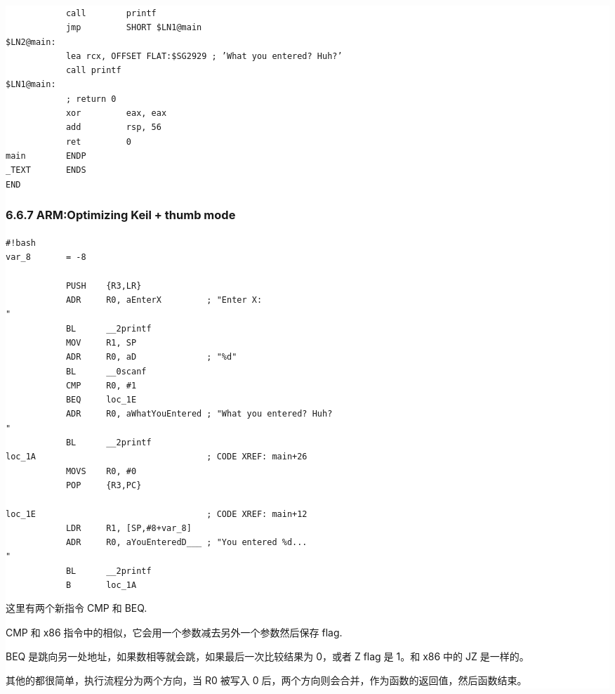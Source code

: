 ```
            call        printf
            jmp         SHORT $LN1@main
$LN2@main:
            lea rcx, OFFSET FLAT:$SG2929 ; ’What you entered? Huh?’
            call printf
$LN1@main:
            ; return 0
            xor         eax, eax
            add         rsp, 56
            ret         0
main        ENDP
_TEXT       ENDS
END 
```

### 6.6.7 ARM:Optimizing Keil + thumb mode

```
#!bash
var_8       = -8

            PUSH    {R3,LR}
            ADR     R0, aEnterX         ; "Enter X:
"
            BL      __2printf
            MOV     R1, SP
            ADR     R0, aD              ; "%d"
            BL      __0scanf
            CMP     R0, #1
            BEQ     loc_1E
            ADR     R0, aWhatYouEntered ; "What you entered? Huh?
"
            BL      __2printf
loc_1A                                  ; CODE XREF: main+26
            MOVS    R0, #0
            POP     {R3,PC}

loc_1E                                  ; CODE XREF: main+12
            LDR     R1, [SP,#8+var_8]
            ADR     R0, aYouEnteredD___ ; "You entered %d...
"
            BL      __2printf
            B       loc_1A 
```

这里有两个新指令 CMP 和 BEQ.

CMP 和 x86 指令中的相似，它会用一个参数减去另外一个参数然后保存 flag.

BEQ 是跳向另一处地址，如果数相等就会跳，如果最后一次比较结果为 0，或者 Z flag 是 1。和 x86 中的 JZ 是一样的。

其他的都很简单，执行流程分为两个方向，当 R0 被写入 0 后，两个方向则会合并，作为函数的返回值，然后函数结束。